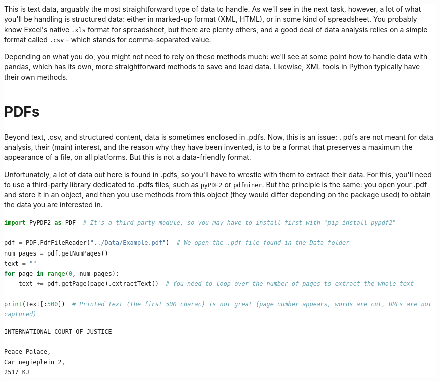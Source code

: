

This is text data, arguably the most straightforward type of data to handle. As we'll see in the next 
task, however, a lot of what you'll be handling is structured data: either in marked-up format (XML, HTML), or in 
some kind of spreadsheet. You probably know Excel's native `.xls` format for spreadsheet, but there are plenty 
others, and a good deal of data analysis relies on a simple format called `.csv` - which stands for comma-separated 
value.

Depending on what you do, you might not need to rely on these methods much: we'll see at some point 
how to handle data with pandas, which has its own, more straightforward methods to save and load data. Likewise, XML 
tools in Python typically have their own methods.

# PDFs

Beyond text, .csv, and structured content, data is sometimes enclosed in .pdfs. Now, this is an issue: .
pdfs are not meant for data analysis, their (main) interest, and the reason why they have been invented, is to be a 
format that preserves a maximum the appearance of a file, on all platforms. But this is not a data-friendly format.

Unfortunately, a lot of data out here is found in .pdfs, so you'll have to wrestle with them to extract their data. 
For this, you'll need to use a third-party library dedicated to .pdfs files, such as `pyPDF2` or `pdfminer`. But the 
principle is the same: you open your .pdf and store it in an object, and then you use methods from this object (they 
would differ depending on the package used) to obtain the data you are interested in.


```python
import PyPDF2 as PDF  # It's a third-party module, so you may have to install first with "pip install pypdf2"

pdf = PDF.PdfFileReader("../Data/Example.pdf")  # We open the .pdf file found in the Data folder
num_pages = pdf.getNumPages()
text = ""
for page in range(0, num_pages):
    text += pdf.getPage(page).extractText()  # You need to loop over the number of pages to extract the whole text

print(text[:500])  # Printed text (the first 500 charac) is not great (page number appears, words are cut, URLs are not captured)
```

     
     
    INTERNATIONAL COURT OF JUSTICE
     
    Peace Palace, 
    Car negieplein 2, 
    2517 KJ 
     